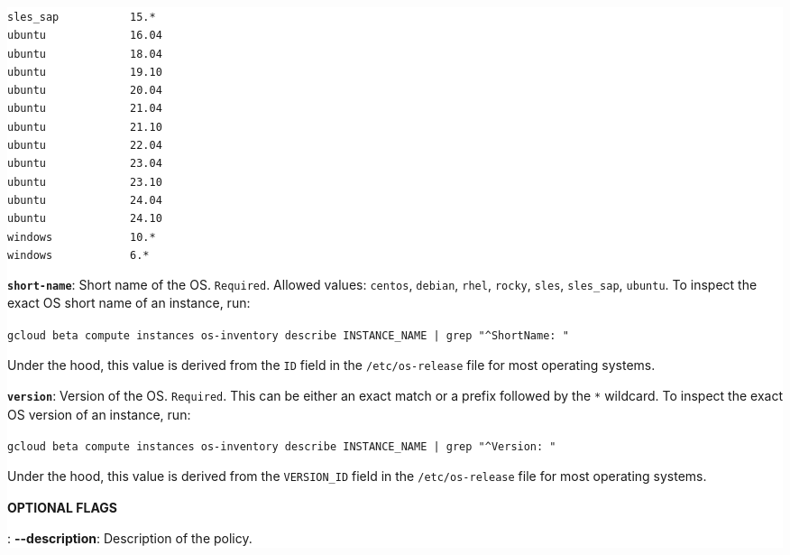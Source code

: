 ```
sles_sap           15.*
ubuntu             16.04
ubuntu             18.04
ubuntu             19.10
ubuntu             20.04
ubuntu             21.04
ubuntu             21.10
ubuntu             22.04
ubuntu             23.04
ubuntu             23.10
ubuntu             24.04
ubuntu             24.10
windows            10.*
windows            6.*
```

**`short-name`**:
Short name of the OS.
`Required`. Allowed values:
``centos``,
``debian``,
``rhel``,
``rocky``,
``sles``,
``sles_sap``,
``ubuntu``.
To inspect the exact OS short name of an instance, run:

```
gcloud beta compute instances os-inventory describe INSTANCE_NAME | grep "^ShortName: "
```

Under the hood, this value is derived from the
``ID`` field in the
``/etc/os-release`` file for most operating
systems.

**`version`**:
Version of the OS.
`Required`. This can be either an exact match or a prefix followed by
the `*` wildcard.
To inspect the exact OS version of an instance, run:

```
gcloud beta compute instances os-inventory describe INSTANCE_NAME | grep "^Version: "
```

Under the hood, this value is derived from the
``VERSION_ID`` field in the
``/etc/os-release`` file for most operating
systems.

**OPTIONAL FLAGS**

: **--description**:
Description of the policy.
